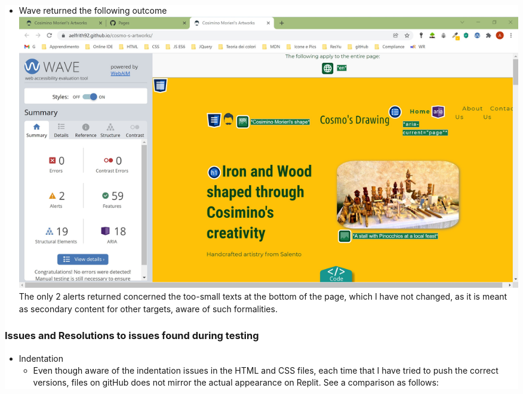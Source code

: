 - Wave returned the following outcome
  ![wave](docs/readmeImages/wave.jpg)
  The only 2 alerts returned concerned the too-small texts at the bottom of the page, which I have not changed, as it is meant as secondary content for other targets, aware of such formalities.
  

### Issues and Resolutions to issues found during testing
* Indentation
  - Even though aware of the indentation issues in the HTML and CSS files, each time that I have tried to push the correct versions, files on gitHub does not mirror the actual appearance on Replit. See a comparison as follows: